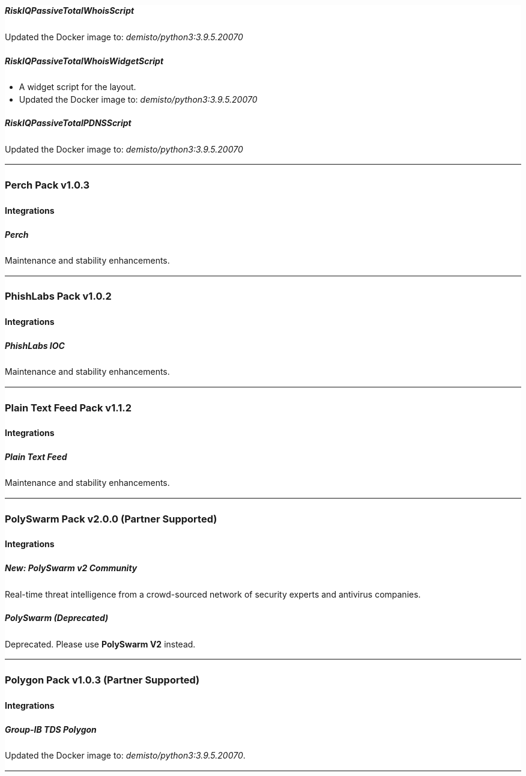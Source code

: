 ##### RiskIQPassiveTotalWhoisScript
Updated the Docker image to: *demisto/python3:3.9.5.20070*

##### RiskIQPassiveTotalWhoisWidgetScript
- A widget script for the layout.
- Updated the Docker image to: *demisto/python3:3.9.5.20070*

##### RiskIQPassiveTotalPDNSScript
Updated the Docker image to: *demisto/python3:3.9.5.20070*

---

### Perch Pack v1.0.3
#### Integrations
##### Perch
Maintenance and stability enhancements.

---

### PhishLabs Pack v1.0.2
#### Integrations
##### PhishLabs IOC
Maintenance and stability enhancements.

---

### Plain Text Feed Pack v1.1.2
#### Integrations
##### Plain Text Feed
Maintenance and stability enhancements.

---

### PolySwarm Pack v2.0.0 (Partner Supported)
#### Integrations
##### New: PolySwarm v2 Community
Real-time threat intelligence from a crowd-sourced network of security experts and antivirus companies.

##### PolySwarm (Deprecated)
Deprecated. Please use **PolySwarm V2** instead.

---

### Polygon Pack v1.0.3 (Partner Supported)
#### Integrations
##### Group-IB TDS Polygon
Updated the Docker image to: *demisto/python3:3.9.5.20070*.

---